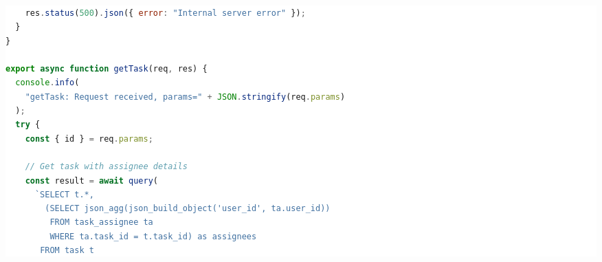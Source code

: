 ```javascript
    res.status(500).json({ error: "Internal server error" });
  }
}

export async function getTask(req, res) {
  console.info(
    "getTask: Request received, params=" + JSON.stringify(req.params)
  );
  try {
    const { id } = req.params;

    // Get task with assignee details
    const result = await query(
      `SELECT t.*,
        (SELECT json_agg(json_build_object('user_id', ta.user_id))
         FROM task_assignee ta
         WHERE ta.task_id = t.task_id) as assignees
       FROM task t
